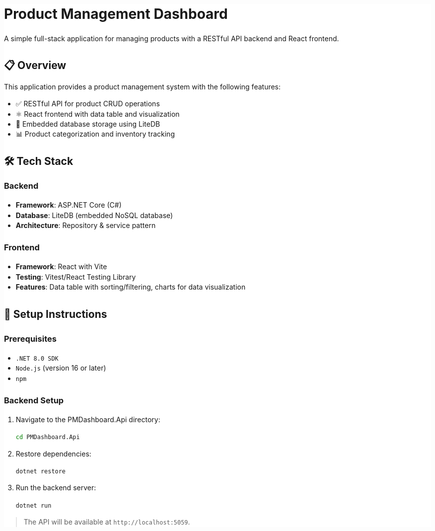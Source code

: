 # Product Management Dashboard

A simple full-stack application for managing products with a RESTful API backend and React frontend.

## 📋 Overview

This application provides a product management system with the following features:

- ✅ RESTful API for product CRUD operations
- ⚛️ React frontend with data table and visualization
- 💾 Embedded database storage using LiteDB
- 📊 Product categorization and inventory tracking

## 🛠️ Tech Stack

### Backend
- **Framework**: ASP.NET Core (C#)
- **Database**: LiteDB (embedded NoSQL database)
- **Architecture**: Repository & service pattern

### Frontend
- **Framework**: React with Vite
- **Testing**: Vitest/React Testing Library
- **Features**: Data table with sorting/filtering, charts for data visualization

## 🚀 Setup Instructions

### Prerequisites
- `.NET 8.0 SDK`
- `Node.js` (version 16 or later)
- `npm`

### Backend Setup

1. Navigate to the PMDashboard.Api directory:
   ```bash
   cd PMDashboard.Api
   ```

2. Restore dependencies:
   ```bash
   dotnet restore
   ```

3. Run the backend server:
   ```bash
   dotnet run
   ```

> The API will be available at `http://localhost:5059`.
